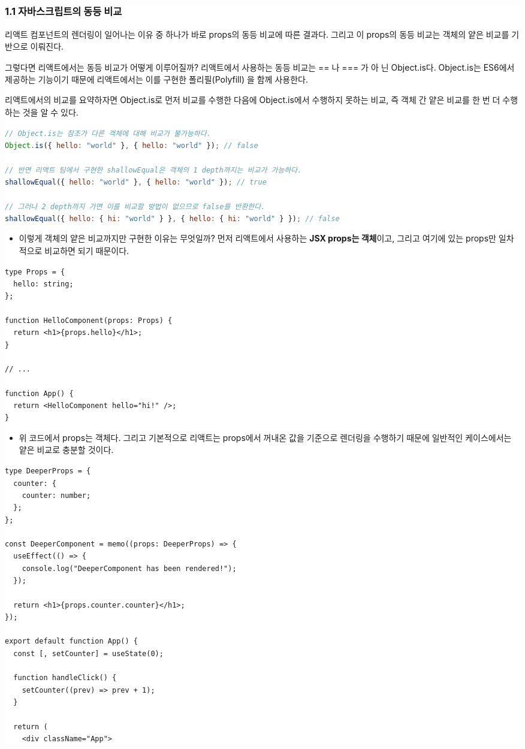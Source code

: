 ### 1.1 자바스크립트의 동등 비교

리액트 컴포넌트의 렌더링이 일어나는 이유 중 하나가 바로 props의 동등 비교에 따른 결과다.
그리고 이 props의 동등 비교는 객체의 얕은 비교를 기반으로 이뤄진다.

그렇다면 리액트에서는 동등 비교가 어떻게 이루어질까? 리액트에서 사용하는 동등 비교는 == 나 === 가 아
닌 Object.is다. Object.is는 ES6에서 제공하는 기능이기 때문에 리액트에서는 이를 구현한 폴리필(Polyfill) 을 함께 사용한다.

리액트에서의 비교를 요약하자면 Object.is로 먼저 비교를 수행한 다음에 Object.is에서 수행하지 못하는
비교, 즉 객체 간 얕은 비교를 한 번 더 수행하는 것을 알 수 있다.

```jsx
// Object.is는 참조가 다른 객체에 대해 비교가 불가능하다.
Object.is({ hello: "world" }, { hello: "world" }); // false

// 반면 리액트 팀에서 구현한 shallowEqual은 객체의 1 depth까지는 비교가 가능하다.
shallowEqual({ hello: "world" }, { hello: "world" }); // true

// 그러나 2 depth까지 가면 이를 비교할 방법이 없으므로 false를 반환한다.
shallowEqual({ hello: { hi: "world" } }, { hello: { hi: "world" } }); // false
```

- 이렇게 객체의 얕은 비교까지만 구현한 이유는 무엇일까? 먼저 리액트에서 사용하는 **JSX props는 객체**이고, 그리고 여기에 있는 props만 일차적으로 비교하면 되기 때문이다.

```tsx
type Props = {
  hello: string;
};

function HelloComponent(props: Props) {
  return <h1>{props.hello}</h1>;
}

// ...

function App() {
  return <HelloComponent hello="hi!" />;
}
```

- 위 코드에서 props는 객체다. 그리고 기본적으로 리액트는 props에서 꺼내온 값을 기준으로 렌더링을 수행하기 때문에 일반적인 케이스에서는 얕은 비교로 충분할 것이다.

```tsx
type DeeperProps = {
  counter: {
    counter: number;
  };
};

const DeeperComponent = memo((props: DeeperProps) => {
  useEffect(() => {
    console.log("DeeperComponent has been rendered!");
  });

  return <h1>{props.counter.counter}</h1>;
});

export default function App() {
  const [, setCounter] = useState(0);

  function handleClick() {
    setCounter((prev) => prev + 1);
  }

  return (
    <div className="App">
```